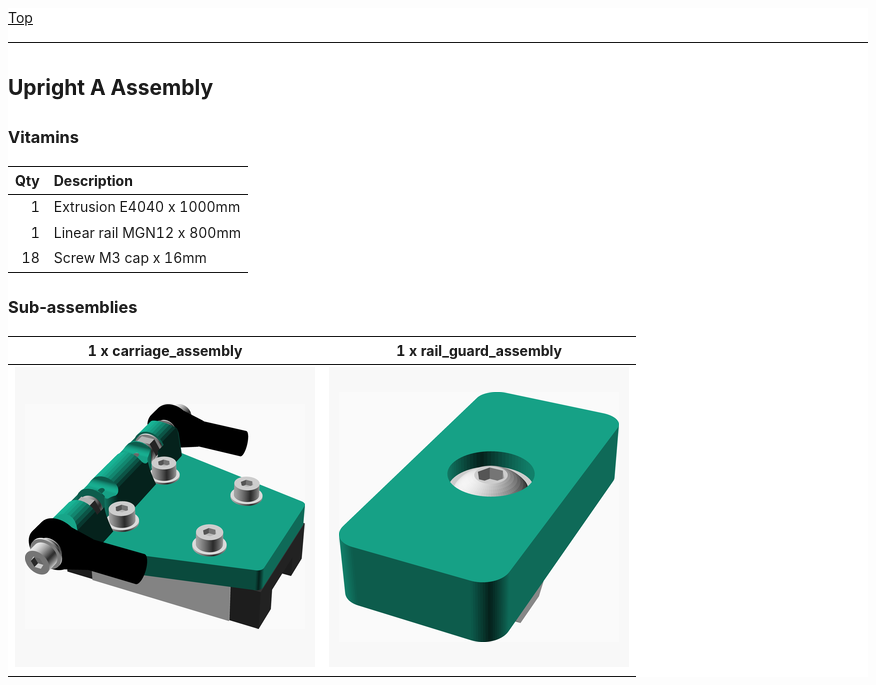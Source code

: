 <span></span>
[Top](#TOP)

---
<a name="upright_a_assembly"></a>
## Upright A Assembly
### Vitamins
|Qty|Description|
|---:|:----------|
|1| Extrusion E4040 x 1000mm|
|1| Linear rail MGN12 x 800mm|
|18| Screw M3 cap x 16mm|


### Sub-assemblies

| 1 x carriage_assembly | 1 x rail_guard_assembly |
|---|---|
| ![carriage_assembled](assemblies/carriage_assembled_tn.png) | ![rail_guard_assembled](assemblies/rail_guard_assembled_tn.png) 
